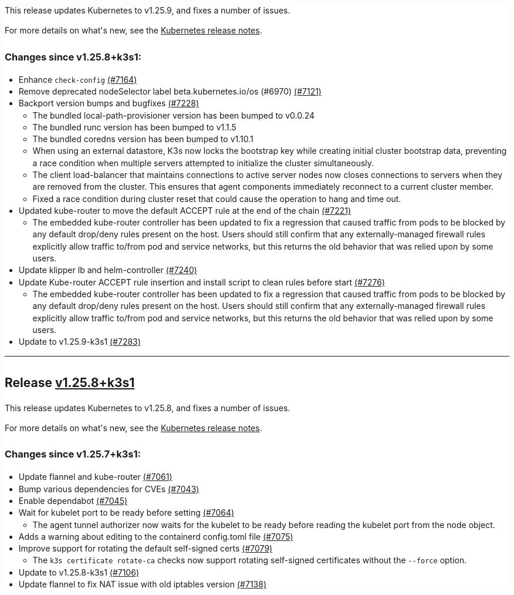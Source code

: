 This release updates Kubernetes to v1.25.9, and fixes a number of issues.

For more details on what's new, see the [Kubernetes release notes](https://github.com/kubernetes/kubernetes/blob/master/CHANGELOG/CHANGELOG-1.25.md#changelog-since-v1258).

### Changes since v1.25.8+k3s1:

* Enhance `check-config` [(#7164)](https://github.com/k3s-io/k3s/pull/7164)
* Remove deprecated nodeSelector label beta.kubernetes.io/os (#6970) [(#7121)](https://github.com/k3s-io/k3s/pull/7121)
* Backport version bumps and bugfixes [(#7228)](https://github.com/k3s-io/k3s/pull/7228)
  * The bundled local-path-provisioner version has been bumped to v0.0.24
  * The bundled runc version has been bumped to v1.1.5
  * The bundled coredns version has been bumped to v1.10.1
  * When using an external datastore, K3s now locks the bootstrap key while creating initial cluster bootstrap data, preventing a race condition when multiple servers attempted to initialize the cluster simultaneously.
  * The client load-balancer that maintains connections to active server nodes now closes connections to servers when they are removed from the cluster. This ensures that agent components immediately reconnect to a current cluster member.
  * Fixed a race condition during cluster reset that could cause the operation to hang and time out.
* Updated kube-router to move the default ACCEPT rule at the end of the chain [(#7221)](https://github.com/k3s-io/k3s/pull/7221)
  * The embedded kube-router controller has been updated to fix a regression that caused traffic from pods to be blocked by any default drop/deny rules present on the host. Users should still confirm that any externally-managed firewall rules explicitly allow traffic to/from pod and service networks, but this returns the old behavior that was relied upon by some users.
* Update klipper lb and helm-controller [(#7240)](https://github.com/k3s-io/k3s/pull/7240)
* Update Kube-router ACCEPT rule insertion and install script to clean rules before start [(#7276)](https://github.com/k3s-io/k3s/pull/7276)
  * The embedded kube-router controller has been updated to fix a regression that caused traffic from pods to be blocked by any default drop/deny rules present on the host. Users should still confirm that any externally-managed firewall rules explicitly allow traffic to/from pod and service networks, but this returns the old behavior that was relied upon by some users.
* Update to v1.25.9-k3s1 [(#7283)](https://github.com/k3s-io/k3s/pull/7283)

-----
## Release [v1.25.8+k3s1](https://github.com/k3s-io/k3s/releases/tag/v1.25.8+k3s1)

This release updates Kubernetes to v1.25.8, and fixes a number of issues.

For more details on what's new, see the [Kubernetes release notes](https://github.com/kubernetes/kubernetes/blob/master/CHANGELOG/CHANGELOG-1.25.md#changelog-since-v1257).

### Changes since v1.25.7+k3s1:

* Update flannel and kube-router [(#7061)](https://github.com/k3s-io/k3s/pull/7061)
* Bump various dependencies for CVEs [(#7043)](https://github.com/k3s-io/k3s/pull/7043)
* Enable dependabot [(#7045)](https://github.com/k3s-io/k3s/pull/7045)
* Wait for kubelet port to be ready before setting [(#7064)](https://github.com/k3s-io/k3s/pull/7064)
  * The agent tunnel authorizer now waits for the kubelet to be ready before reading the kubelet port from the node object.
* Adds a warning about editing to the containerd config.toml file [(#7075)](https://github.com/k3s-io/k3s/pull/7075)
* Improve support for rotating the default self-signed certs [(#7079)](https://github.com/k3s-io/k3s/pull/7079)
  * The `k3s certificate rotate-ca` checks now support rotating self-signed certificates without the `--force` option.
* Update to v1.25.8-k3s1 [(#7106)](https://github.com/k3s-io/k3s/pull/7106)
* Update flannel to fix NAT issue with old iptables version [(#7138)](https://github.com/k3s-io/k3s/pull/7138)
